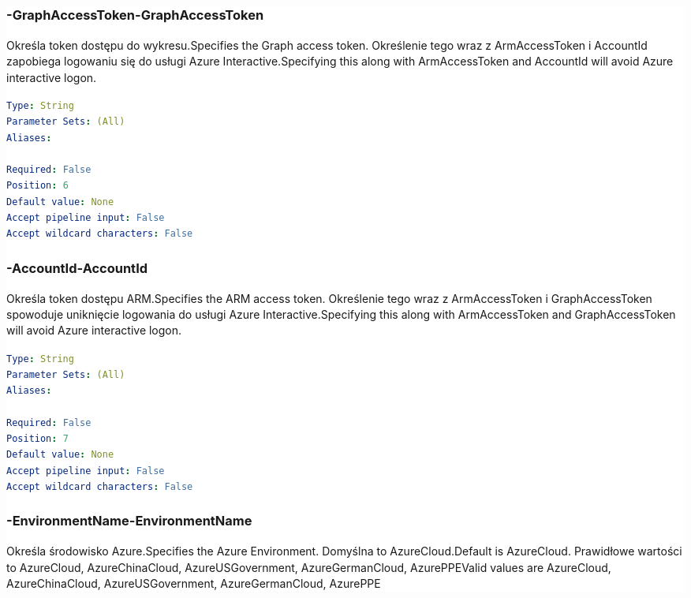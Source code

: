 ### <span data-ttu-id="9cdc4-132">-GraphAccessToken</span><span class="sxs-lookup"><span data-stu-id="9cdc4-132">-GraphAccessToken</span></span>
<span data-ttu-id="9cdc4-133">Określa token dostępu do wykresu.</span><span class="sxs-lookup"><span data-stu-id="9cdc4-133">Specifies the Graph access token.</span></span>
<span data-ttu-id="9cdc4-134">Określenie tego wraz z ArmAccessToken i AccountId zapobiega logowaniu się do usługi Azure Interactive.</span><span class="sxs-lookup"><span data-stu-id="9cdc4-134">Specifying this along with ArmAccessToken and AccountId will avoid Azure interactive logon.</span></span>

```yaml
Type: String
Parameter Sets: (All)
Aliases:

Required: False
Position: 6
Default value: None
Accept pipeline input: False
Accept wildcard characters: False
```

### <span data-ttu-id="9cdc4-135">-AccountId</span><span class="sxs-lookup"><span data-stu-id="9cdc4-135">-AccountId</span></span>
<span data-ttu-id="9cdc4-136">Określa token dostępu ARM.</span><span class="sxs-lookup"><span data-stu-id="9cdc4-136">Specifies the ARM access token.</span></span>
<span data-ttu-id="9cdc4-137">Określenie tego wraz z ArmAccessToken i GraphAccessToken spowoduje uniknięcie logowania do usługi Azure Interactive.</span><span class="sxs-lookup"><span data-stu-id="9cdc4-137">Specifying this along with ArmAccessToken and GraphAccessToken will avoid Azure interactive logon.</span></span>

```yaml
Type: String
Parameter Sets: (All)
Aliases:

Required: False
Position: 7
Default value: None
Accept pipeline input: False
Accept wildcard characters: False
```

### <span data-ttu-id="9cdc4-138">-EnvironmentName</span><span class="sxs-lookup"><span data-stu-id="9cdc4-138">-EnvironmentName</span></span>
<span data-ttu-id="9cdc4-139">Określa środowisko Azure.</span><span class="sxs-lookup"><span data-stu-id="9cdc4-139">Specifies the Azure Environment.</span></span>
<span data-ttu-id="9cdc4-140">Domyślna to AzureCloud.</span><span class="sxs-lookup"><span data-stu-id="9cdc4-140">Default is AzureCloud.</span></span>
<span data-ttu-id="9cdc4-141">Prawidłowe wartości to AzureCloud, AzureChinaCloud, AzureUSGovernment, AzureGermanCloud, AzurePPE</span><span class="sxs-lookup"><span data-stu-id="9cdc4-141">Valid values are AzureCloud, AzureChinaCloud, AzureUSGovernment, AzureGermanCloud, AzurePPE</span></span>
